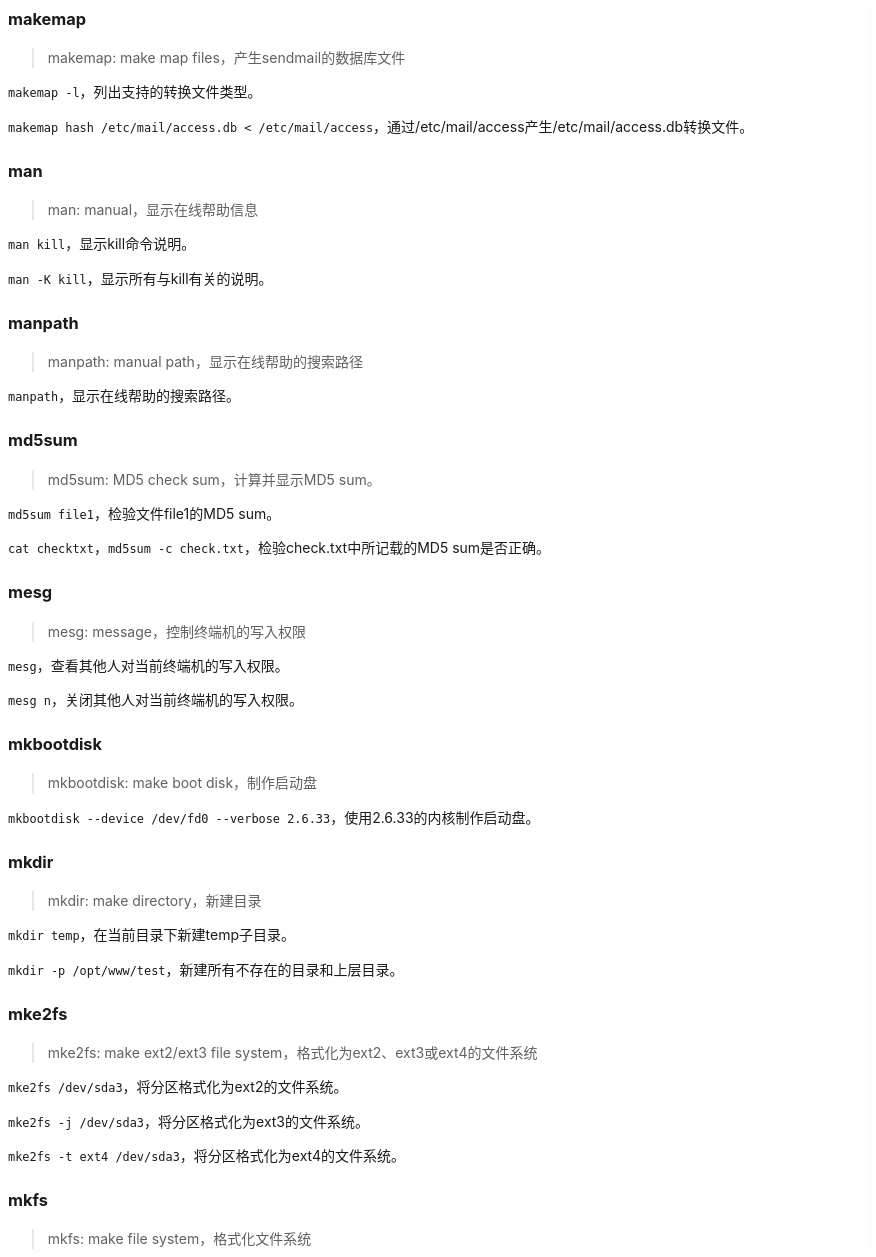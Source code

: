 ### makemap
> makemap: make map files，产生sendmail的数据库文件

`makemap -l`，列出支持的转换文件类型。

`makemap hash /etc/mail/access.db < /etc/mail/access`，通过/etc/mail/access产生/etc/mail/access.db转换文件。

### man
> man: manual，显示在线帮助信息

`man kill`，显示kill命令说明。

`man -K kill`，显示所有与kill有关的说明。

### manpath
> manpath: manual path，显示在线帮助的搜索路径

`manpath`，显示在线帮助的搜索路径。

### md5sum
> md5sum: MD5 check sum，计算并显示MD5 sum。

`md5sum file1`，检验文件file1的MD5 sum。

`cat checktxt`，`md5sum -c check.txt`，检验check.txt中所记载的MD5 sum是否正确。

### mesg
> mesg: message，控制终端机的写入权限

`mesg`，查看其他人对当前终端机的写入权限。

`mesg n`，关闭其他人对当前终端机的写入权限。

### mkbootdisk
> mkbootdisk: make boot disk，制作启动盘

`mkbootdisk --device /dev/fd0 --verbose 2.6.33`，使用2.6.33的内核制作启动盘。

### mkdir
> mkdir: make directory，新建目录

`mkdir temp`，在当前目录下新建temp子目录。

`mkdir -p /opt/www/test`，新建所有不存在的目录和上层目录。

### mke2fs
> mke2fs: make ext2/ext3 file system，格式化为ext2、ext3或ext4的文件系统

`mke2fs /dev/sda3`，将分区格式化为ext2的文件系统。

`mke2fs -j /dev/sda3`，将分区格式化为ext3的文件系统。

`mke2fs -t ext4 /dev/sda3`，将分区格式化为ext4的文件系统。

### mkfs
> mkfs: make file system，格式化文件系统
